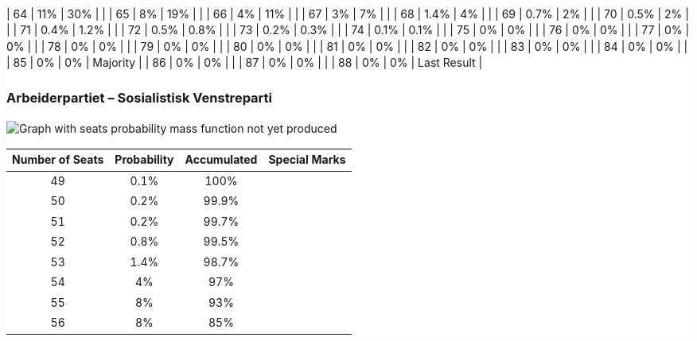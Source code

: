 | 64 | 11% | 30% |  |
| 65 | 8% | 19% |  |
| 66 | 4% | 11% |  |
| 67 | 3% | 7% |  |
| 68 | 1.4% | 4% |  |
| 69 | 0.7% | 2% |  |
| 70 | 0.5% | 2% |  |
| 71 | 0.4% | 1.2% |  |
| 72 | 0.5% | 0.8% |  |
| 73 | 0.2% | 0.3% |  |
| 74 | 0.1% | 0.1% |  |
| 75 | 0% | 0% |  |
| 76 | 0% | 0% |  |
| 77 | 0% | 0% |  |
| 78 | 0% | 0% |  |
| 79 | 0% | 0% |  |
| 80 | 0% | 0% |  |
| 81 | 0% | 0% |  |
| 82 | 0% | 0% |  |
| 83 | 0% | 0% |  |
| 84 | 0% | 0% |  |
| 85 | 0% | 0% | Majority |
| 86 | 0% | 0% |  |
| 87 | 0% | 0% |  |
| 88 | 0% | 0% | Last Result |

### Arbeiderpartiet – Sosialistisk Venstreparti

![Graph with seats probability mass function not yet produced](2020-01-08-Norfakta-coalitions-seats-pmf-ap–sv.png "Seats Probability Mass Function")

| Number of Seats | Probability | Accumulated | Special Marks |
|:---------------:|:-----------:|:-----------:|:-------------:|
| 49 | 0.1% | 100% |  |
| 50 | 0.2% | 99.9% |  |
| 51 | 0.2% | 99.7% |  |
| 52 | 0.8% | 99.5% |  |
| 53 | 1.4% | 98.7% |  |
| 54 | 4% | 97% |  |
| 55 | 8% | 93% |  |
| 56 | 8% | 85% |  |